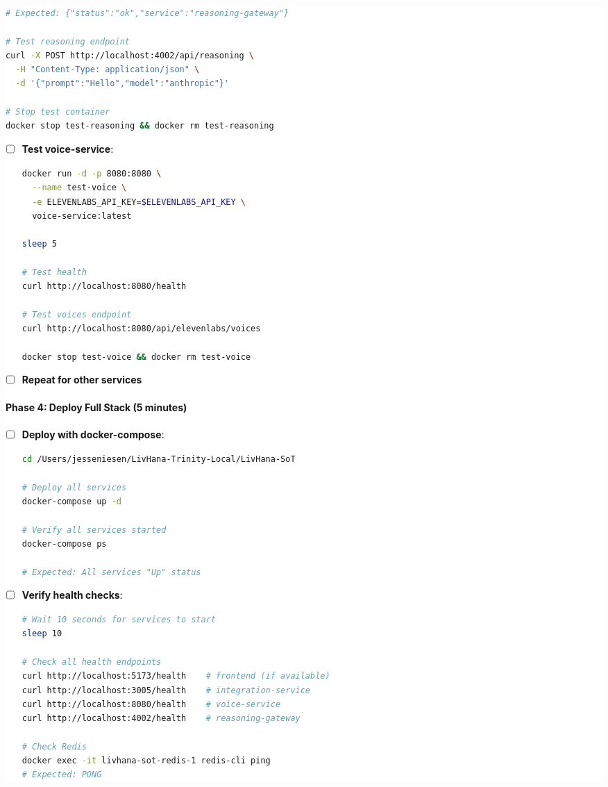   ```bash
  # Expected: {"status":"ok","service":"reasoning-gateway"}

  # Test reasoning endpoint
  curl -X POST http://localhost:4002/api/reasoning \
    -H "Content-Type: application/json" \
    -d '{"prompt":"Hello","model":"anthropic"}'

  # Stop test container
  docker stop test-reasoning && docker rm test-reasoning
  ```

- [ ] **Test voice-service**:
  ```bash
  docker run -d -p 8080:8080 \
    --name test-voice \
    -e ELEVENLABS_API_KEY=$ELEVENLABS_API_KEY \
    voice-service:latest

  sleep 5

  # Test health
  curl http://localhost:8080/health

  # Test voices endpoint
  curl http://localhost:8080/api/elevenlabs/voices

  docker stop test-voice && docker rm test-voice
  ```

- [ ] **Repeat for other services**

#### Phase 4: Deploy Full Stack (5 minutes)
- [ ] **Deploy with docker-compose**:
  ```bash
  cd /Users/jesseniesen/LivHana-Trinity-Local/LivHana-SoT

  # Deploy all services
  docker-compose up -d

  # Verify all services started
  docker-compose ps

  # Expected: All services "Up" status
  ```

- [ ] **Verify health checks**:
  ```bash
  # Wait 10 seconds for services to start
  sleep 10

  # Check all health endpoints
  curl http://localhost:5173/health    # frontend (if available)
  curl http://localhost:3005/health    # integration-service
  curl http://localhost:8080/health    # voice-service
  curl http://localhost:4002/health    # reasoning-gateway

  # Check Redis
  docker exec -it livhana-sot-redis-1 redis-cli ping
  # Expected: PONG
  ```
